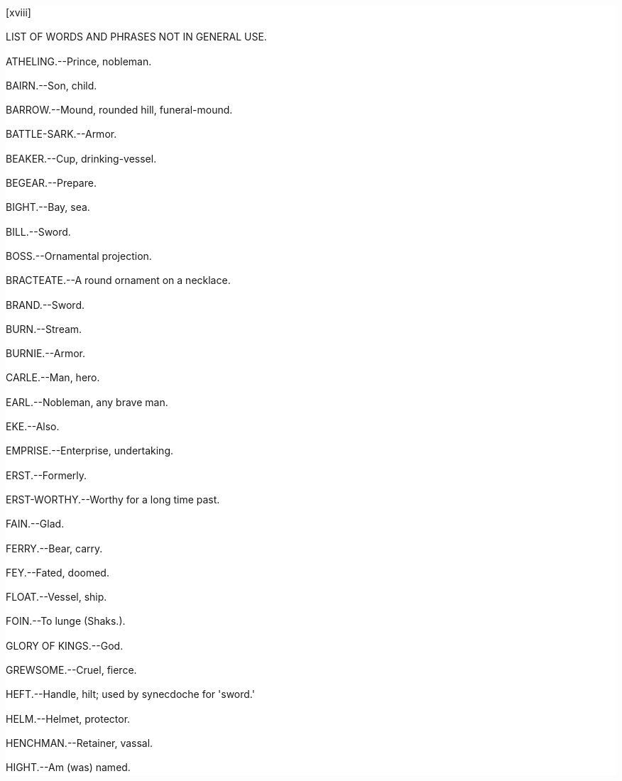 [xviii]




LIST OF WORDS AND PHRASES NOT IN GENERAL USE.


ATHELING.--Prince, nobleman.

BAIRN.--Son, child.

BARROW.--Mound, rounded hill, funeral-mound.

BATTLE-SARK.--Armor.

BEAKER.--Cup, drinking-vessel.

BEGEAR.--Prepare.

BIGHT.--Bay, sea.

BILL.--Sword.

BOSS.--Ornamental projection.

BRACTEATE.--A round ornament on a necklace.

BRAND.--Sword.

BURN.--Stream.

BURNIE.--Armor.

CARLE.--Man, hero.

EARL.--Nobleman, any brave man.

EKE.--Also.

EMPRISE.--Enterprise, undertaking.

ERST.--Formerly.

ERST-WORTHY.--Worthy for a long time past.

FAIN.--Glad.

FERRY.--Bear, carry.

FEY.--Fated, doomed.

FLOAT.--Vessel, ship.

FOIN.--To lunge (Shaks.).

GLORY OF KINGS.--God.

GREWSOME.--Cruel, fierce.

HEFT.--Handle, hilt; used by synecdoche for 'sword.'

HELM.--Helmet, protector.

HENCHMAN.--Retainer, vassal.

HIGHT.--Am (was) named.
